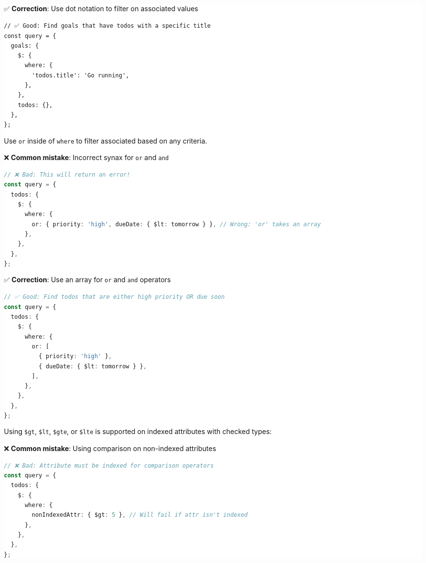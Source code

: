 ✅ **Correction**: Use dot notation to filter on associated values
```
// ✅ Good: Find goals that have todos with a specific title
const query = {
  goals: {
    $: {
      where: {
        'todos.title': 'Go running',
      },
    },
    todos: {},
  },
};
```

Use `or` inside of `where` to filter associated based on any criteria.

❌ **Common mistake**: Incorrect synax for `or` and `and`
```typescript
// ❌ Bad: This will return an error!
const query = {
  todos: {
    $: {
      where: {
        or: { priority: 'high', dueDate: { $lt: tomorrow } }, // Wrong: 'or' takes an array
      },
    },
  },
};
```

✅ **Correction**: Use an array for `or` and `and` operators
```typescript
// ✅ Good: Find todos that are either high priority OR due soon
const query = {
  todos: {
    $: {
      where: {
        or: [
          { priority: 'high' },
          { dueDate: { $lt: tomorrow } },
        ],
      },
    },
  },
};
```

Using `$gt`, `$lt`, `$gte`, or `$lte` is supported on indexed attributes with checked types:

❌ **Common mistake**: Using comparison on non-indexed attributes
```typescript
// ❌ Bad: Attribute must be indexed for comparison operators
const query = {
  todos: {
    $: {
      where: {
        nonIndexedAttr: { $gt: 5 }, // Will fail if attr isn't indexed
      },
    },
  },
};
```
